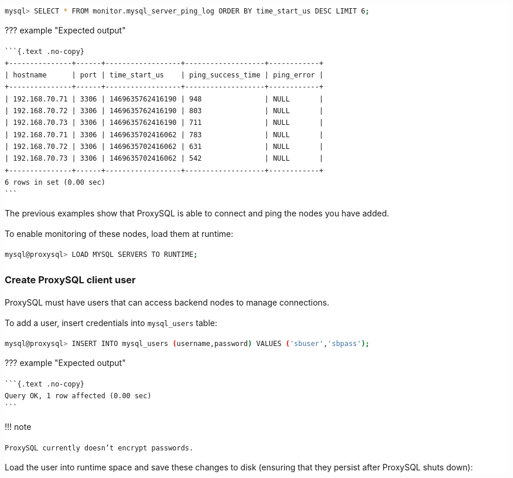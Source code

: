 ```{.bash data-prompt="mysql>"}
mysql> SELECT * FROM monitor.mysql_server_ping_log ORDER BY time_start_us DESC LIMIT 6;
```

??? example "Expected output"

    ```{.text .no-copy}
    +---------------+------+------------------+-------------------+------------+
    | hostname      | port | time_start_us    | ping_success_time | ping_error |
    +---------------+------+------------------+-------------------+------------+
    | 192.168.70.71 | 3306 | 1469635762416190 | 948               | NULL       |
    | 192.168.70.72 | 3306 | 1469635762416190 | 803               | NULL       |
    | 192.168.70.73 | 3306 | 1469635762416190 | 711               | NULL       |
    | 192.168.70.71 | 3306 | 1469635702416062 | 783               | NULL       |
    | 192.168.70.72 | 3306 | 1469635702416062 | 631               | NULL       |
    | 192.168.70.73 | 3306 | 1469635702416062 | 542               | NULL       |
    +---------------+------+------------------+-------------------+------------+
    6 rows in set (0.00 sec)
    ```

The previous examples show that ProxySQL is able to connect
and ping the nodes you have added.

To enable monitoring of these nodes, load them at runtime:

```{.bash data-prompt="mysql@proxysql>"}
mysql@proxysql> LOAD MYSQL SERVERS TO RUNTIME;
```

### Create ProxySQL client user

ProxySQL must have users that can access backend nodes
to manage connections.

To add a user, insert credentials into `mysql_users` table:

```{.bash data-prompt="mysql@proxysql>"}
mysql@proxysql> INSERT INTO mysql_users (username,password) VALUES ('sbuser','sbpass');
```

??? example "Expected output"

    ```{.text .no-copy}
    Query OK, 1 row affected (0.00 sec)
    ```

!!! note

    ProxySQL currently doesn’t encrypt passwords.

Load the user into runtime space and save these changes to disk
(ensuring that they persist after ProxySQL shuts down):
